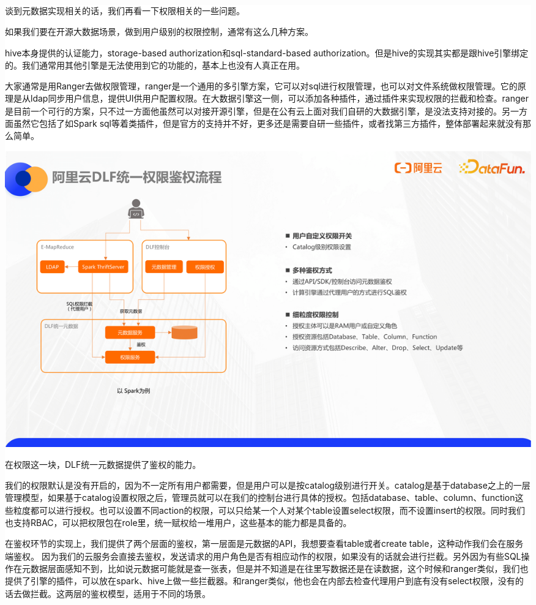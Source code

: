 谈到元数据实现相关的话，我们再看一下权限相关的一些问题。

如果我们要在开源大数据场景，做到用户级别的权限控制，通常有这么几种方案。

hive本身提供的认证能力，storage-based authorization和sql-standard-based authorization。但是hive的实现其实都是跟hive引擎绑定的。我们通常用其他引擎是无法使用到它的功能的，基本上也没有人真正在用。

大家通常是用Ranger去做权限管理，ranger是一个通用的多引擎方案，它可以对sql进行权限管理，也可以对文件系统做权限管理。它的原理是从ldap同步用户信息，提供UI供用户配置权限。在大数据引擎这一侧，可以添加各种插件，通过插件来实现权限的拦截和检查。ranger是目前一个可行的方案，只不过一方面他虽然可以对接开源引擎，但是在公有云上面对我们自研的大数据引擎，是没法支持对接的。另一方面虽然它包括了如Spark sql等着类插件，但是官方的支持并不好，更多还是需要自研一些插件，或者找第三方插件，整体部署起来就没有那么简单。

![meta-15](./images/aliyun-meta/15.png)

在权限这一块，DLF统一元数据提供了鉴权的能力。

我们的权限默认是没有开启的，因为不一定所有用户都需要，但是用户可以是按catalog级别进行开关。catalog是基于database之上的一层管理模型，如果基于catalog设置权限之后，管理员就可以在我们的控制台进行具体的授权。包括database、table、column、function这些粒度都可以进行授权。也可以设置不同action的权限，可以只给某一个人对某个table设置select权限，而不设置insert的权限。同时我们也支持RBAC，可以把权限包在role里，统一赋权给一堆用户，这些基本的能力都是具备的。

在鉴权环节的实现上，我们提供了两个层面的鉴权，第一层面是元数据的API，我想要查看table或者create table，这种动作我们会在服务端鉴权。 因为我们的云服务会直接去鉴权，发送请求的用户角色是否有相应动作的权限，如果没有的话就会进行拦截。另外因为有些SQL操作在元数据层面感知不到，比如说元数据可能就是查一张表，但是并不知道是在往里写数据还是在读数据，这个时候和ranger类似，我们也提供了引擎的插件，可以放在spark、hive上做一些拦截器。和ranger类似，他也会在内部去检查代理用户到底有没有select权限，没有的话去做拦截。这两层的鉴权模型，适用于不同的场景。
